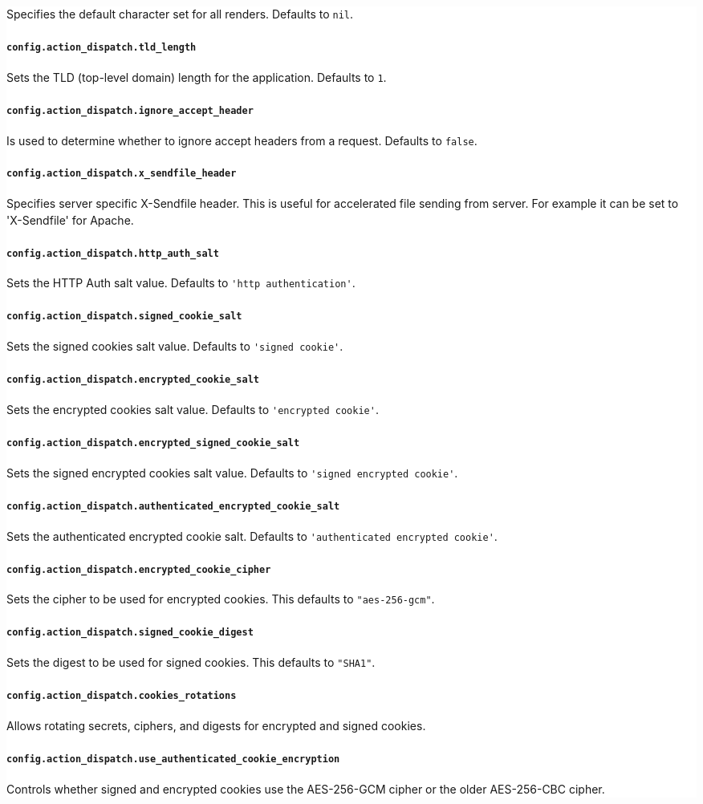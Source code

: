 Specifies the default character set for all renders. Defaults to `nil`.

#### `config.action_dispatch.tld_length`

Sets the TLD (top-level domain) length for the application. Defaults to `1`.

#### `config.action_dispatch.ignore_accept_header`

Is used to determine whether to ignore accept headers from a request. Defaults to `false`.

#### `config.action_dispatch.x_sendfile_header`

Specifies server specific X-Sendfile header. This is useful for accelerated file sending from server. For example it can be set to 'X-Sendfile' for Apache.

#### `config.action_dispatch.http_auth_salt`

Sets the HTTP Auth salt value. Defaults
to `'http authentication'`.

#### `config.action_dispatch.signed_cookie_salt`

Sets the signed cookies salt value.
Defaults to `'signed cookie'`.

#### `config.action_dispatch.encrypted_cookie_salt`

Sets the encrypted cookies salt value. Defaults to `'encrypted cookie'`.

#### `config.action_dispatch.encrypted_signed_cookie_salt`

Sets the signed encrypted cookies salt value. Defaults to `'signed encrypted
cookie'`.

#### `config.action_dispatch.authenticated_encrypted_cookie_salt`

Sets the authenticated encrypted cookie salt. Defaults to `'authenticated
encrypted cookie'`.

#### `config.action_dispatch.encrypted_cookie_cipher`

Sets the cipher to be used for encrypted cookies. This defaults to
`"aes-256-gcm"`.

#### `config.action_dispatch.signed_cookie_digest`

Sets the digest to be used for signed cookies. This defaults to `"SHA1"`.

#### `config.action_dispatch.cookies_rotations`

Allows rotating secrets, ciphers, and digests for encrypted and signed cookies.

#### `config.action_dispatch.use_authenticated_cookie_encryption`

Controls whether signed and encrypted cookies use the AES-256-GCM cipher or the
older AES-256-CBC cipher.
